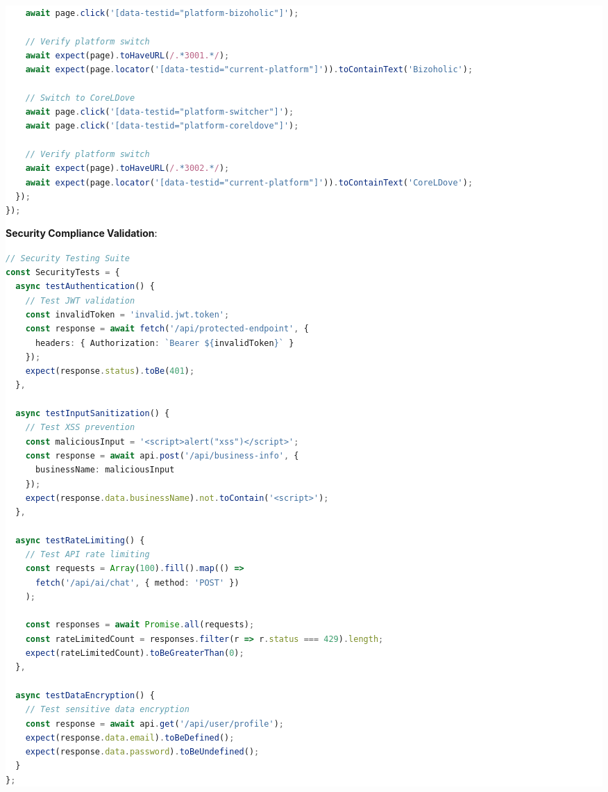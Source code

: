 ```typescript
    await page.click('[data-testid="platform-bizoholic"]');
    
    // Verify platform switch
    await expect(page).toHaveURL(/.*3001.*/);
    await expect(page.locator('[data-testid="current-platform"]')).toContainText('Bizoholic');
    
    // Switch to CoreLDove
    await page.click('[data-testid="platform-switcher"]');
    await page.click('[data-testid="platform-coreldove"]');
    
    // Verify platform switch
    await expect(page).toHaveURL(/.*3002.*/);
    await expect(page.locator('[data-testid="current-platform"]')).toContainText('CoreLDove');
  });
});
```

**Security Compliance Validation**:
```typescript
// Security Testing Suite
const SecurityTests = {
  async testAuthentication() {
    // Test JWT validation
    const invalidToken = 'invalid.jwt.token';
    const response = await fetch('/api/protected-endpoint', {
      headers: { Authorization: `Bearer ${invalidToken}` }
    });
    expect(response.status).toBe(401);
  },
  
  async testInputSanitization() {
    // Test XSS prevention
    const maliciousInput = '<script>alert("xss")</script>';
    const response = await api.post('/api/business-info', {
      businessName: maliciousInput
    });
    expect(response.data.businessName).not.toContain('<script>');
  },
  
  async testRateLimiting() {
    // Test API rate limiting
    const requests = Array(100).fill().map(() => 
      fetch('/api/ai/chat', { method: 'POST' })
    );
    
    const responses = await Promise.all(requests);
    const rateLimitedCount = responses.filter(r => r.status === 429).length;
    expect(rateLimitedCount).toBeGreaterThan(0);
  },
  
  async testDataEncryption() {
    // Test sensitive data encryption
    const response = await api.get('/api/user/profile');
    expect(response.data.email).toBeDefined();
    expect(response.data.password).toBeUndefined();
  }
};
```
